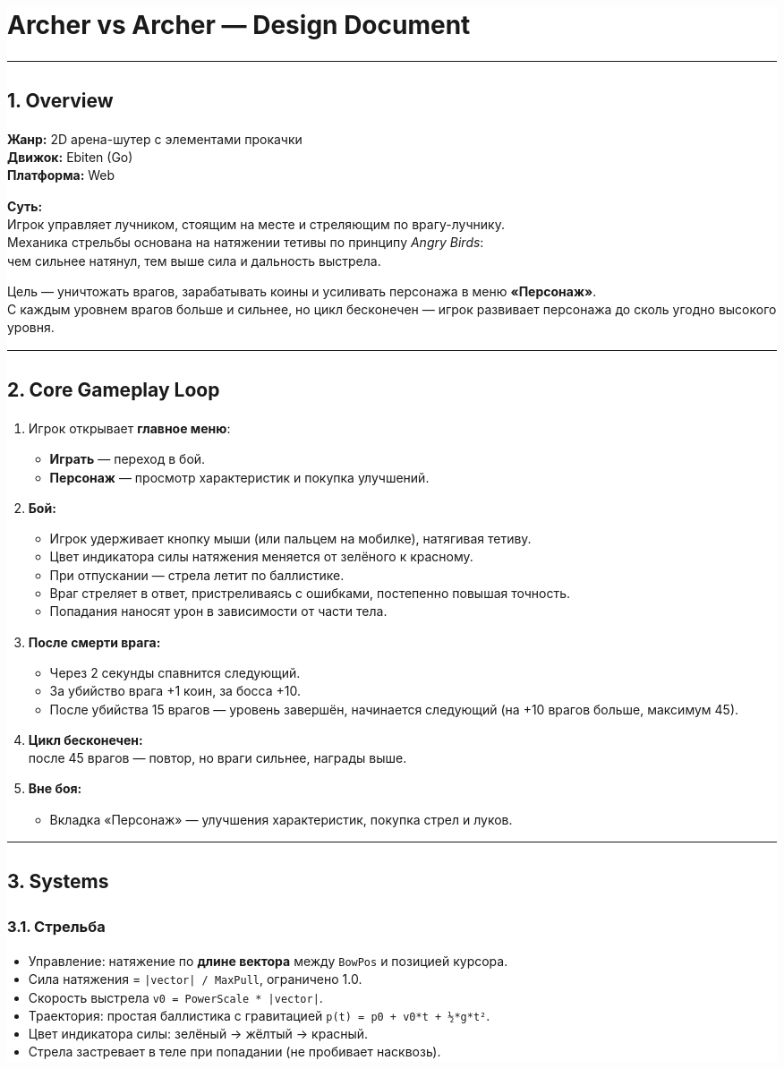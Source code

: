 # Archer vs Archer — Design Document

---

## 1. Overview

**Жанр:** 2D арена-шутер с элементами прокачки  
**Движок:** Ebiten (Go)  
**Платформа:** Web  

**Суть:**  
Игрок управляет лучником, стоящим на месте и стреляющим по врагу-лучнику.  
Механика стрельбы основана на натяжении тетивы по принципу *Angry Birds*:  
чем сильнее натянул, тем выше сила и дальность выстрела.  

Цель — уничтожать врагов, зарабатывать коины и усиливать персонажа в меню **«Персонаж»**.  
С каждым уровнем врагов больше и сильнее, но цикл бесконечен — игрок развивает персонажа до сколь угодно высокого уровня.

---

## 2. Core Gameplay Loop

1. Игрок открывает **главное меню**:
   - **Играть** — переход в бой.
   - **Персонаж** — просмотр характеристик и покупка улучшений.

2. **Бой:**
   - Игрок удерживает кнопку мыши (или пальцем на мобилке), натягивая тетиву.
   - Цвет индикатора силы натяжения меняется от зелёного к красному.
   - При отпускании — стрела летит по баллистике.
   - Враг стреляет в ответ, пристреливаясь с ошибками, постепенно повышая точность.
   - Попадания наносят урон в зависимости от части тела.

3. **После смерти врага:**
   - Через 2 секунды спавнится следующий.
   - За убийство врага +1 коин, за босса +10.
   - После убийства 15 врагов — уровень завершён, начинается следующий (на +10 врагов больше, максимум 45).

4. **Цикл бесконечен:**  
   после 45 врагов — повтор, но враги сильнее, награды выше.

5. **Вне боя:**  
   - Вкладка «Персонаж» — улучшения характеристик, покупка стрел и луков.

---

## 3. Systems

### 3.1. Стрельба
- Управление: натяжение по **длине вектора** между `BowPos` и позицией курсора.  
- Сила натяжения = `|vector| / MaxPull`, ограничено 1.0.  
- Скорость выстрела `v0 = PowerScale * |vector|`.  
- Траектория: простая баллистика с гравитацией `p(t) = p0 + v0*t + ½*g*t²`.  
- Цвет индикатора силы: зелёный → жёлтый → красный.  
- Стрела застревает в теле при попадании (не пробивает насквозь).
